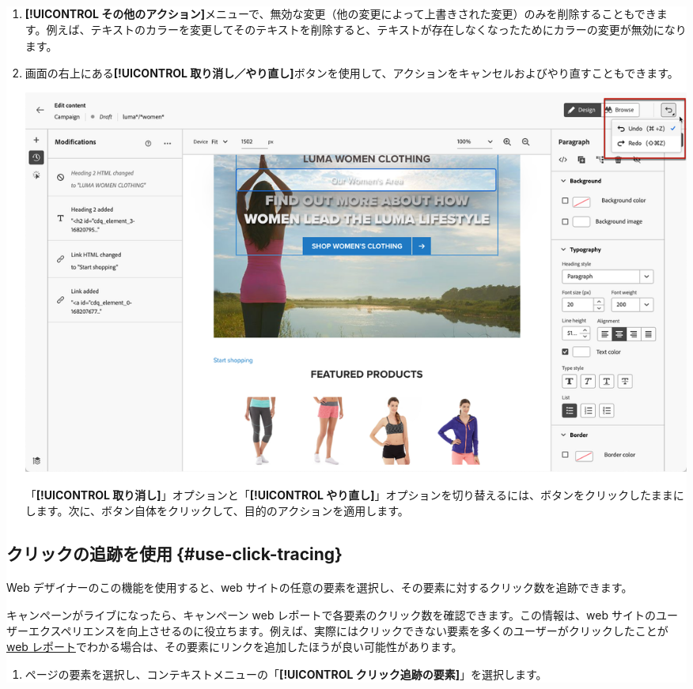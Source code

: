 1. **[!UICONTROL その他のアクション]**&#x200B;メニューで、無効な変更（他の変更によって上書きされた変更）のみを削除することもできます。例えば、テキストのカラーを変更してそのテキストを削除すると、テキストが存在しなくなったためにカラーの変更が無効になります。

1. 画面の右上にある&#x200B;**[!UICONTROL 取り消し／やり直し]**&#x200B;ボタンを使用して、アクションをキャンセルおよびやり直すこともできます。

   ![](assets/web-designer-undo-redo.png)

   「**[!UICONTROL 取り消し]**」オプションと「**[!UICONTROL やり直し]**」オプションを切り替えるには、ボタンをクリックしたままにします。次に、ボタン自体をクリックして、目的のアクションを適用します。

## クリックの追跡を使用 {#use-click-tracing}

Web デザイナーのこの機能を使用すると、web サイトの任意の要素を選択し、その要素に対するクリック数を追跡できます。

キャンペーンがライブになったら、キャンペーン web レポートで各要素のクリック数を確認できます。この情報は、web サイトのユーザーエクスペリエンスを向上させるのに役立ちます。例えば、実際にはクリックできない要素を多くのユーザーがクリックしたことが [web レポート](../reports/campaign-global-report.md#web-tab)でわかる場合は、その要素にリンクを追加したほうが良い可能性があります。

1. ページの要素を選択し、コンテキストメニューの「**[!UICONTROL クリック追跡の要素]**」を選択します。
